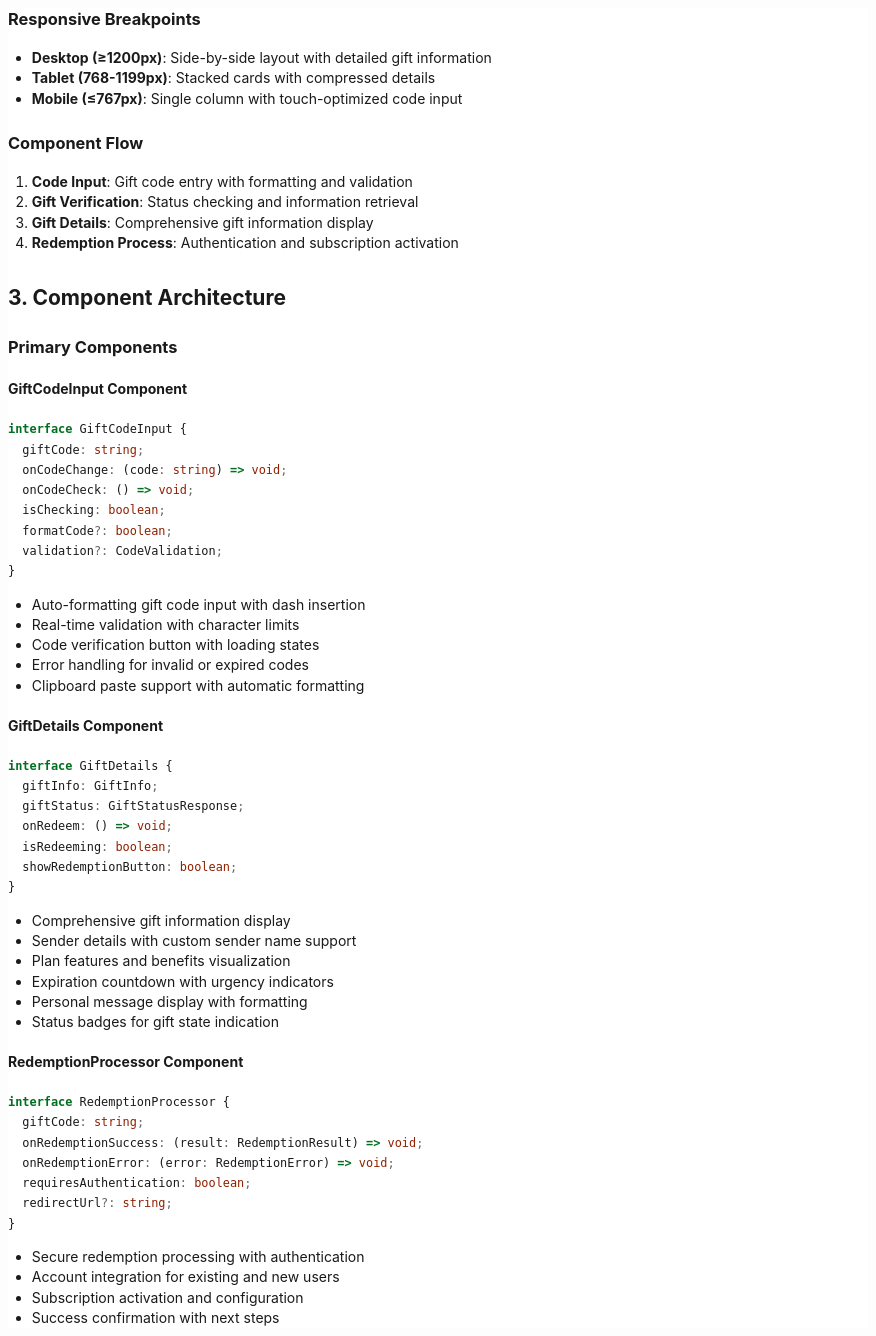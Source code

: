 ### Responsive Breakpoints
- **Desktop (≥1200px)**: Side-by-side layout with detailed gift information
- **Tablet (768-1199px)**: Stacked cards with compressed details
- **Mobile (≤767px)**: Single column with touch-optimized code input

### Component Flow
1. **Code Input**: Gift code entry with formatting and validation
2. **Gift Verification**: Status checking and information retrieval
3. **Gift Details**: Comprehensive gift information display
4. **Redemption Process**: Authentication and subscription activation

## 3. Component Architecture

### Primary Components

#### GiftCodeInput Component
```typescript
interface GiftCodeInput {
  giftCode: string;
  onCodeChange: (code: string) => void;
  onCodeCheck: () => void;
  isChecking: boolean;
  formatCode?: boolean;
  validation?: CodeValidation;
}
```
- Auto-formatting gift code input with dash insertion
- Real-time validation with character limits
- Code verification button with loading states
- Error handling for invalid or expired codes
- Clipboard paste support with automatic formatting

#### GiftDetails Component
```typescript
interface GiftDetails {
  giftInfo: GiftInfo;
  giftStatus: GiftStatusResponse;
  onRedeem: () => void;
  isRedeeming: boolean;
  showRedemptionButton: boolean;
}
```
- Comprehensive gift information display
- Sender details with custom sender name support
- Plan features and benefits visualization
- Expiration countdown with urgency indicators
- Personal message display with formatting
- Status badges for gift state indication

#### RedemptionProcessor Component
```typescript
interface RedemptionProcessor {
  giftCode: string;
  onRedemptionSuccess: (result: RedemptionResult) => void;
  onRedemptionError: (error: RedemptionError) => void;
  requiresAuthentication: boolean;
  redirectUrl?: string;
}
```
- Secure redemption processing with authentication
- Account integration for existing and new users
- Subscription activation and configuration
- Success confirmation with next steps